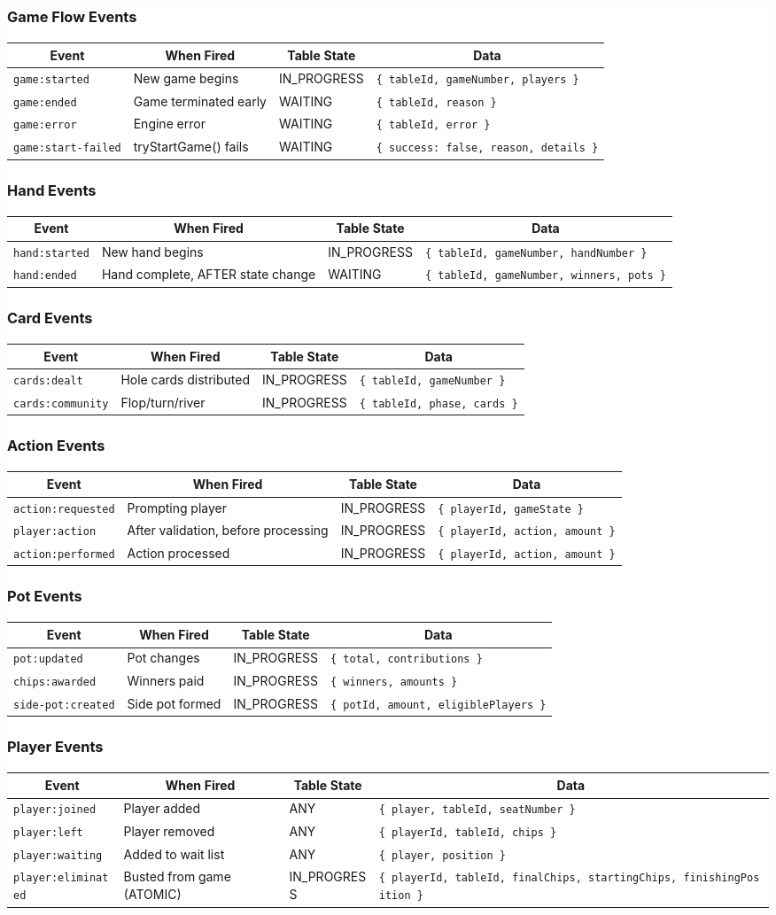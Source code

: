 ### Game Flow Events

| Event | When Fired | Table State | Data |
|-------|------------|-------------|------|
| `game:started` | New game begins | IN_PROGRESS | `{ tableId, gameNumber, players }` |
| `game:ended` | Game terminated early | WAITING | `{ tableId, reason }` |
| `game:error` | Engine error | WAITING | `{ tableId, error }` |
| `game:start-failed` | tryStartGame() fails | WAITING | `{ success: false, reason, details }` |

### Hand Events

| Event | When Fired | Table State | Data |
|-------|------------|-------------|------|
| `hand:started` | New hand begins | IN_PROGRESS | `{ tableId, gameNumber, handNumber }` |
| `hand:ended` | Hand complete, AFTER state change | WAITING | `{ tableId, gameNumber, winners, pots }` |

### Card Events

| Event | When Fired | Table State | Data |
|-------|------------|-------------|------|
| `cards:dealt` | Hole cards distributed | IN_PROGRESS | `{ tableId, gameNumber }` |
| `cards:community` | Flop/turn/river | IN_PROGRESS | `{ tableId, phase, cards }` |

### Action Events

| Event | When Fired | Table State | Data |
|-------|------------|-------------|------|
| `action:requested` | Prompting player | IN_PROGRESS | `{ playerId, gameState }` |
| `player:action` | After validation, before processing | IN_PROGRESS | `{ playerId, action, amount }` |
| `action:performed` | Action processed | IN_PROGRESS | `{ playerId, action, amount }` |

### Pot Events

| Event | When Fired | Table State | Data |
|-------|------------|-------------|------|
| `pot:updated` | Pot changes | IN_PROGRESS | `{ total, contributions }` |
| `chips:awarded` | Winners paid | IN_PROGRESS | `{ winners, amounts }` |
| `side-pot:created` | Side pot formed | IN_PROGRESS | `{ potId, amount, eligiblePlayers }` |

### Player Events

| Event | When Fired | Table State | Data |
|-------|------------|-------------|------|
| `player:joined` | Player added | ANY | `{ player, tableId, seatNumber }` |
| `player:left` | Player removed | ANY | `{ playerId, tableId, chips }` |
| `player:waiting` | Added to wait list | ANY | `{ player, position }` |
| `player:eliminated` | Busted from game (ATOMIC) | IN_PROGRESS | `{ playerId, tableId, finalChips, startingChips, finishingPosition }` |
